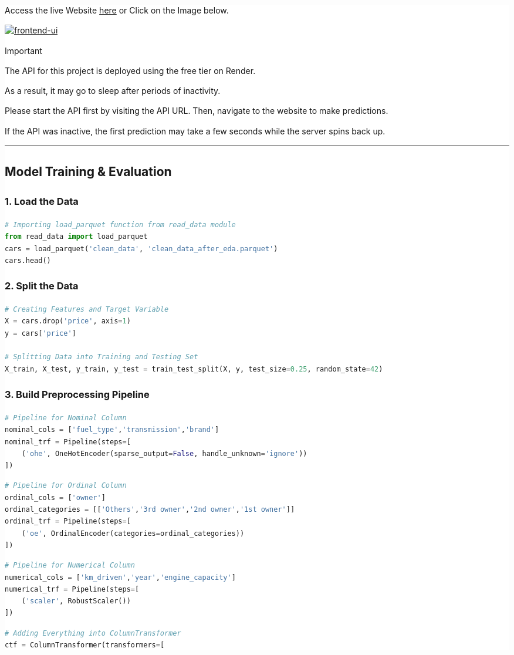 Access the live Website [here](https://themrityunjaypathak.github.io/AutoIQ/) or Click on the Image below.

<a href="https://themrityunjaypathak.github.io/AutoIQ/"><img title="frontend-ui" src="https://github.com/user-attachments/assets/881e47b3-85f2-4cbf-b063-3e9e81c68b5f"></a>

> [!IMPORTANT]
>
> The API for this project is deployed using the free tier on Render.
>
> As a result, it may go to sleep after periods of inactivity.
> 
> Please start the API first by visiting the API URL. Then, navigate to the website to make predictions.
> 
> If the API was inactive, the first prediction may take a few seconds while the server spins back up.

<hr>

## Model Training & Evaluation

### 1. Load the Data
```python
# Importing load_parquet function from read_data module
from read_data import load_parquet
cars = load_parquet('clean_data', 'clean_data_after_eda.parquet')
cars.head()
```

### 2. Split the Data
```python
# Creating Features and Target Variable
X = cars.drop('price', axis=1)
y = cars['price']

# Splitting Data into Training and Testing Set
X_train, X_test, y_train, y_test = train_test_split(X, y, test_size=0.25, random_state=42)
```

### 3. Build Preprocessing Pipeline
```python
# Pipeline for Nominal Column
nominal_cols = ['fuel_type','transmission','brand']
nominal_trf = Pipeline(steps=[
    ('ohe', OneHotEncoder(sparse_output=False, handle_unknown='ignore'))
])
```
```python
# Pipeline for Ordinal Column
ordinal_cols = ['owner']
ordinal_categories = [['Others','3rd owner','2nd owner','1st owner']]
ordinal_trf = Pipeline(steps=[
    ('oe', OrdinalEncoder(categories=ordinal_categories))
])
```
```python
# Pipeline for Numerical Column
numerical_cols = ['km_driven','year','engine_capacity']
numerical_trf = Pipeline(steps=[
    ('scaler', RobustScaler())
])
```
```python
# Adding Everything into ColumnTransformer
ctf = ColumnTransformer(transformers=[
```